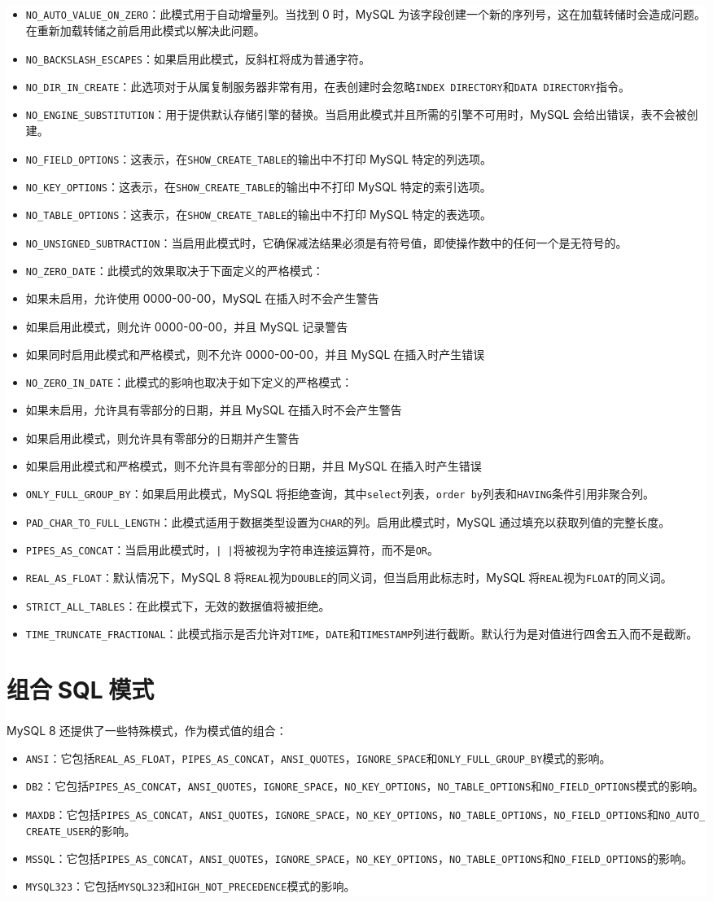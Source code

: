 +   `NO_AUTO_VALUE_ON_ZERO`：此模式用于自动增量列。当找到 0 时，MySQL 为该字段创建一个新的序列号，这在加载转储时会造成问题。在重新加载转储之前启用此模式以解决此问题。

+   `NO_BACKSLASH_ESCAPES`：如果启用此模式，反斜杠将成为普通字符。

+   `NO_DIR_IN_CREATE`：此选项对于从属复制服务器非常有用，在表创建时会忽略`INDEX DIRECTORY`和`DATA DIRECTORY`指令。

+   `NO_ENGINE_SUBSTITUTION`：用于提供默认存储引擎的替换。当启用此模式并且所需的引擎不可用时，MySQL 会给出错误，表不会被创建。

+   `NO_FIELD_OPTIONS`：这表示，在`SHOW_CREATE_TABLE`的输出中不打印 MySQL 特定的列选项。

+   `NO_KEY_OPTIONS`：这表示，在`SHOW_CREATE_TABLE`的输出中不打印 MySQL 特定的索引选项。

+   `NO_TABLE_OPTIONS`：这表示，在`SHOW_CREATE_TABLE`的输出中不打印 MySQL 特定的表选项。

+   `NO_UNSIGNED_SUBTRACTION`：当启用此模式时，它确保减法结果必须是有符号值，即使操作数中的任何一个是无符号的。

+   `NO_ZERO_DATE`：此模式的效果取决于下面定义的严格模式：

+   如果未启用，允许使用 0000-00-00，MySQL 在插入时不会产生警告

+   如果启用此模式，则允许 0000-00-00，并且 MySQL 记录警告

+   如果同时启用此模式和严格模式，则不允许 0000-00-00，并且 MySQL 在插入时产生错误

+   `NO_ZERO_IN_DATE`：此模式的影响也取决于如下定义的严格模式：

+   如果未启用，允许具有零部分的日期，并且 MySQL 在插入时不会产生警告

+   如果启用此模式，则允许具有零部分的日期并产生警告

+   如果启用此模式和严格模式，则不允许具有零部分的日期，并且 MySQL 在插入时产生错误

+   `ONLY_FULL_GROUP_BY`：如果启用此模式，MySQL 将拒绝查询，其中`select`列表，`order by`列表和`HAVING`条件引用非聚合列。

+   `PAD_CHAR_TO_FULL_LENGTH`：此模式适用于数据类型设置为`CHAR`的列。启用此模式时，MySQL 通过填充以获取列值的完整长度。

+   `PIPES_AS_CONCAT`：当启用此模式时，`| |`将被视为字符串连接运算符，而不是`OR`。

+   `REAL_AS_FLOAT`：默认情况下，MySQL 8 将`REAL`视为`DOUBLE`的同义词，但当启用此标志时，MySQL 将`REAL`视为`FLOAT`的同义词。

+   `STRICT_ALL_TABLES`：在此模式下，无效的数据值将被拒绝。

+   `TIME_TRUNCATE_FRACTIONAL`：此模式指示是否允许对`TIME`，`DATE`和`TIMESTAMP`列进行截断。默认行为是对值进行四舍五入而不是截断。

# 组合 SQL 模式

MySQL 8 还提供了一些特殊模式，作为模式值的组合：

+   `ANSI`：它包括`REAL_AS_FLOAT`，`PIPES_AS_CONCAT`，`ANSI_QUOTES`，`IGNORE_SPACE`和`ONLY_FULL_GROUP_BY`模式的影响。

+   `DB2`：它包括`PIPES_AS_CONCAT`，`ANSI_QUOTES`，`IGNORE_SPACE`，`NO_KEY_OPTIONS`，`NO_TABLE_OPTIONS`和`NO_FIELD_OPTIONS`模式的影响。

+   `MAXDB`：它包括`PIPES_AS_CONCAT`，`ANSI_QUOTES`，`IGNORE_SPACE`，`NO_KEY_OPTIONS`，`NO_TABLE_OPTIONS`，`NO_FIELD_OPTIONS`和`NO_AUTO_CREATE_USER`的影响。

+   `MSSQL`：它包括`PIPES_AS_CONCAT`，`ANSI_QUOTES`，`IGNORE_SPACE`，`NO_KEY_OPTIONS`，`NO_TABLE_OPTIONS`和`NO_FIELD_OPTIONS`的影响。

+   `MYSQL323`：它包括`MYSQL323`和`HIGH_NOT_PRECEDENCE`模式的影响。
